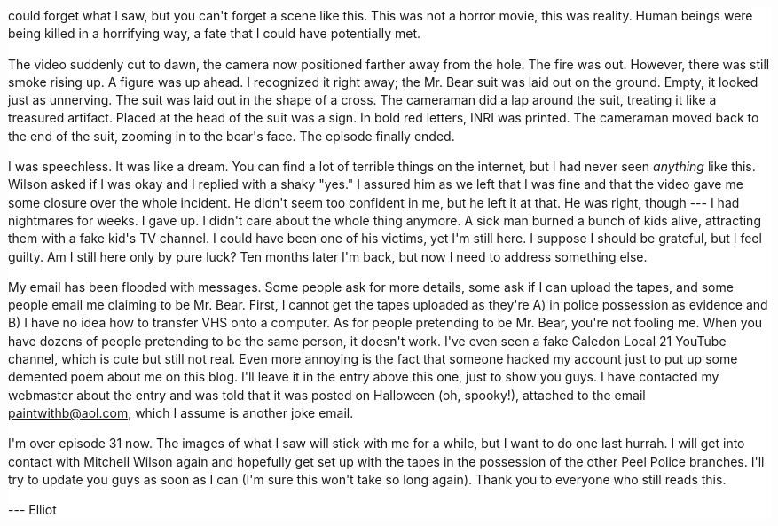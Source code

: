 could forget what I saw, but you can't forget a scene like this. This was not a
horror movie, this was reality. Human beings were being killed in a horrifying
way, a fate that I could have potentially met.

The video suddenly cut to dawn, the camera now positioned farther away from the
hole. The fire was out. However, there was still smoke rising up. A figure was
up ahead. I recognized it right away; the Mr. Bear suit was laid out on the
ground. Empty, it looked just as unnerving. The suit was laid out in the shape
of a cross. The cameraman did a lap around the suit, treating it like a
treasured artifact. Placed at the head of the suit was a sign. In bold red
letters, INRI was printed. The cameraman moved back to the end of the suit,
zooming in to the bear's face. The episode finally ended.

I was speechless. It was like a dream. You can find a lot of terrible things on
the internet, but I had never seen *anything* like this. Wilson asked if I was
okay and I replied with a shaky "yes." I assured him as we left that I was fine
and that the video gave me some closure over the whole incident. He didn't seem
too confident in me, but he left it at that. He was right, though --- I had
nightmares for weeks. I gave up. I didn't care about the whole thing anymore. A
sick man burned a bunch of kids alive, attracting them with a fake kid's TV
channel. I could have been one of his victims, yet I'm still here. I suppose I
should be grateful, but I feel guilty. Am I still here only by pure luck? Ten
months later I'm back, but now I need to address something else.

My email has been flooded with messages. Some people ask for more details, some
ask if I can upload the tapes, and some people email me claiming to be Mr.
Bear. First, I cannot get the tapes uploaded as they're A) in police possession
as evidence and B) I have no idea how to transfer VHS onto a computer. As for
people pretending to be Mr. Bear, you're not fooling me. When you have dozens
of people pretending to be the same person, it doesn't work. I've even seen a
fake Caledon Local 21 YouTube channel, which is cute but still not real. Even
more annoying is the fact that someone hacked my account just to put up some
demented poem about me on this blog. I'll leave it in the entry above this one,
just to show you guys. I have contacted my webmaster about the entry and was
told that it was posted on Halloween (oh, spooky!), attached to the email
paintwithb@aol.com, which I assume is another joke email.

I'm over episode 31 now. The images of what I saw will stick with me for a
while, but I want to do one last hurrah. I will get into contact with Mitchell
Wilson again and hopefully get set up with the tapes in the possession of the
other Peel Police branches. I'll try to update you guys as soon as I can (I'm
sure this won't take so long again). Thank you to everyone who still reads
this.

--- Elliot
